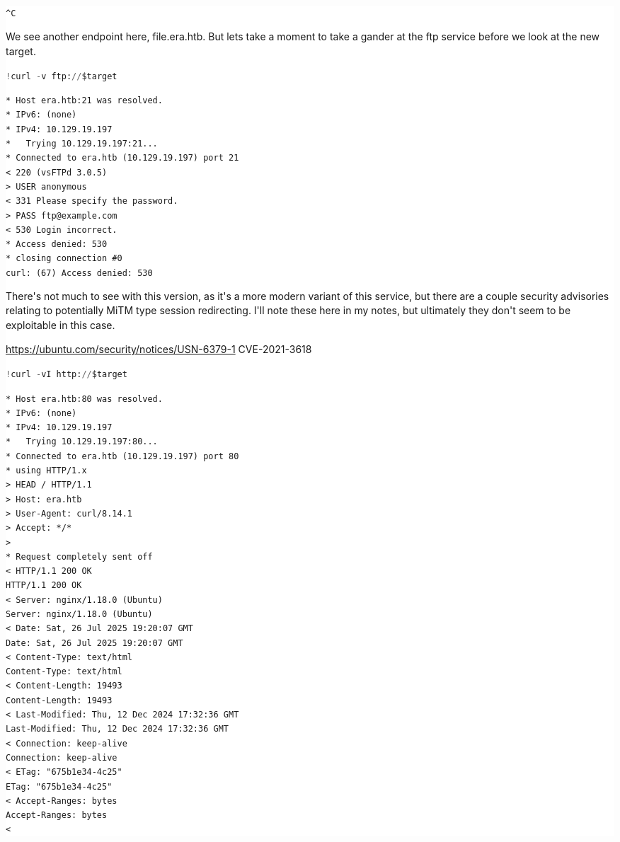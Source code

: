     ^C


We see another endpoint here, file.era.htb. But lets take a moment to take a gander at the ftp service before we look at the new target.


```python
!curl -v ftp://$target
```

    * Host era.htb:21 was resolved.
    * IPv6: (none)
    * IPv4: 10.129.19.197
    *   Trying 10.129.19.197:21...
    * Connected to era.htb (10.129.19.197) port 21
    < 220 (vsFTPd 3.0.5)
    > USER anonymous
    < 331 Please specify the password.
    > PASS ftp@example.com
    < 530 Login incorrect.
    * Access denied: 530
    * closing connection #0
    curl: (67) Access denied: 530


There's not much to see with this version, as it's a more modern variant of this service, but there are a couple security advisories relating to potentially MiTM type session redirecting. I'll note these here in my notes, but ultimately they don't seem to be exploitable in this case.

https://ubuntu.com/security/notices/USN-6379-1
CVE-2021-3618


```python
!curl -vI http://$target
```

    * Host era.htb:80 was resolved.
    * IPv6: (none)
    * IPv4: 10.129.19.197
    *   Trying 10.129.19.197:80...
    * Connected to era.htb (10.129.19.197) port 80
    * using HTTP/1.x
    > HEAD / HTTP/1.1
    > Host: era.htb
    > User-Agent: curl/8.14.1
    > Accept: */*
    > 
    * Request completely sent off
    < HTTP/1.1 200 OK
    HTTP/1.1 200 OK
    < Server: nginx/1.18.0 (Ubuntu)
    Server: nginx/1.18.0 (Ubuntu)
    < Date: Sat, 26 Jul 2025 19:20:07 GMT
    Date: Sat, 26 Jul 2025 19:20:07 GMT
    < Content-Type: text/html
    Content-Type: text/html
    < Content-Length: 19493
    Content-Length: 19493
    < Last-Modified: Thu, 12 Dec 2024 17:32:36 GMT
    Last-Modified: Thu, 12 Dec 2024 17:32:36 GMT
    < Connection: keep-alive
    Connection: keep-alive
    < ETag: "675b1e34-4c25"
    ETag: "675b1e34-4c25"
    < Accept-Ranges: bytes
    Accept-Ranges: bytes
    < 
    